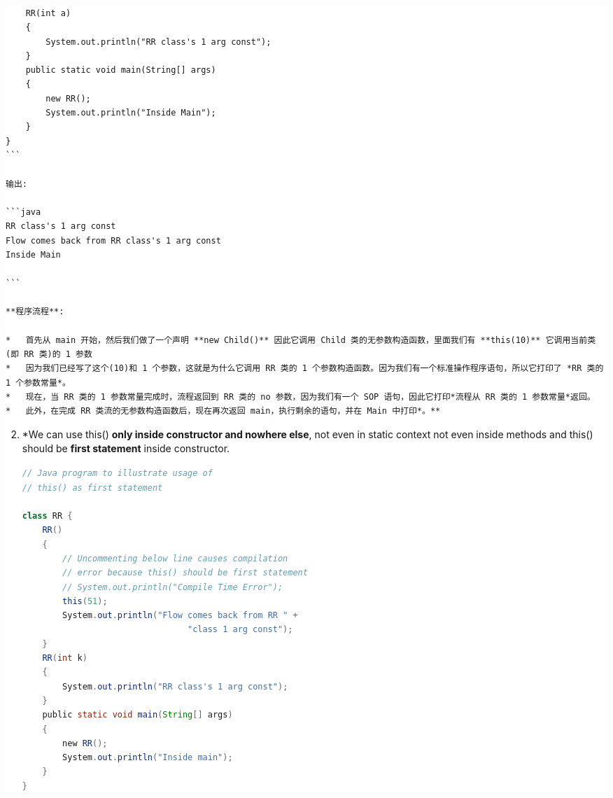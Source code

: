         RR(int a)
        {
            System.out.println("RR class's 1 arg const");
        }
        public static void main(String[] args)
        {
            new RR();
            System.out.println("Inside Main");
        }
    }
    ```

    输出:

    ```java
    RR class's 1 arg const
    Flow comes back from RR class's 1 arg const
    Inside Main

    ```

    **程序流程**:

    *   首先从 main 开始，然后我们做了一个声明 **new Child()** 因此它调用 Child 类的无参数构造函数，里面我们有 **this(10)** 它调用当前类(即 RR 类)的 1 参数
    *   因为我们已经写了这个(10)和 1 个参数，这就是为什么它调用 RR 类的 1 个参数构造函数。因为我们有一个标准操作程序语句，所以它打印了 *RR 类的 1 个参数常量*。
    *   现在，当 RR 类的 1 参数常量完成时，流程返回到 RR 类的 no 参数，因为我们有一个 SOP 语句，因此它打印*流程从 RR 类的 1 参数常量*返回。
    *   此外，在完成 RR 类流的无参数构造函数后，现在再次返回 main，执行剩余的语句，并在 Main 中打印*。** 
2.  *We can use this() **only inside constructor and nowhere else**, not even in static context not even inside methods and this() should be **first statement** inside constructor.

    ```java
    // Java program to illustrate usage of
    // this() as first statement

    class RR {
        RR()
        {
            // Uncommenting below line causes compilation
            // error because this() should be first statement
            // System.out.println("Compile Time Error");
            this(51);
            System.out.println("Flow comes back from RR " + 
                                     "class 1 arg const");
        }
        RR(int k)
        {
            System.out.println("RR class's 1 arg const");
        }
        public static void main(String[] args)
        {
            new RR();
            System.out.println("Inside main");
        }
    }
    ```
